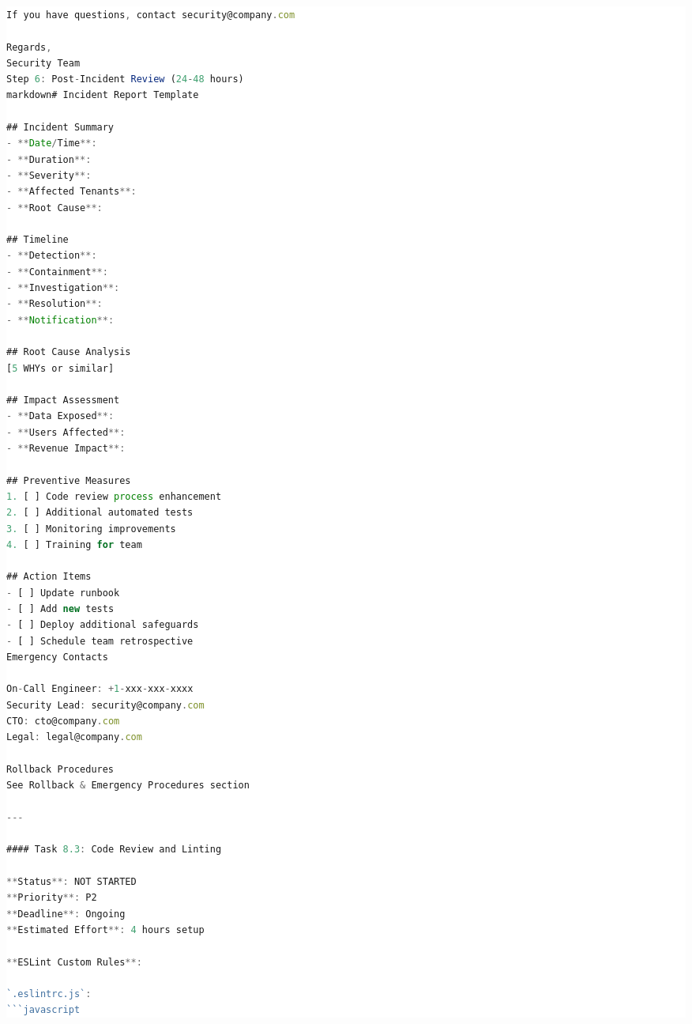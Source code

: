 ```typescript
If you have questions, contact security@company.com

Regards,
Security Team
Step 6: Post-Incident Review (24-48 hours)
markdown# Incident Report Template

## Incident Summary
- **Date/Time**: 
- **Duration**: 
- **Severity**: 
- **Affected Tenants**: 
- **Root Cause**: 

## Timeline
- **Detection**: 
- **Containment**: 
- **Investigation**: 
- **Resolution**: 
- **Notification**: 

## Root Cause Analysis
[5 WHYs or similar]

## Impact Assessment
- **Data Exposed**: 
- **Users Affected**: 
- **Revenue Impact**: 

## Preventive Measures
1. [ ] Code review process enhancement
2. [ ] Additional automated tests
3. [ ] Monitoring improvements
4. [ ] Training for team

## Action Items
- [ ] Update runbook
- [ ] Add new tests
- [ ] Deploy additional safeguards
- [ ] Schedule team retrospective
Emergency Contacts

On-Call Engineer: +1-xxx-xxx-xxxx
Security Lead: security@company.com
CTO: cto@company.com
Legal: legal@company.com

Rollback Procedures
See Rollback & Emergency Procedures section

---

#### Task 8.3: Code Review and Linting

**Status**: NOT STARTED  
**Priority**: P2  
**Deadline**: Ongoing  
**Estimated Effort**: 4 hours setup

**ESLint Custom Rules**:

`.eslintrc.js`:
```javascript
```